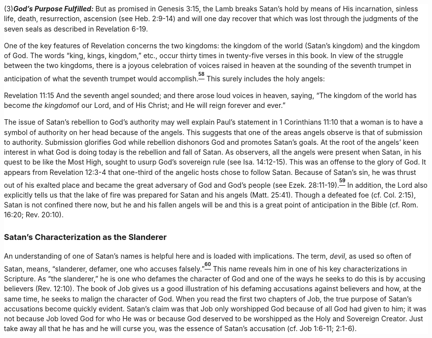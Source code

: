 (3)***God’s Purpose Fulfilled:*** But as promised in Genesis 3:15, the
Lamb breaks Satan’s hold by means of His incarnation, sinless life,
death, resurrection, ascension (see Heb. 2:9-14) and will one day
recover that which was lost through the judgments of the seven seals as
described in Revelation 6-19.

One of the key features of Revelation concerns the two kingdoms: the
kingdom of the world (Satan’s kingdom) and the kingdom of God. The words
“king, kings, kingdom,” etc., occur thirty times in twenty-five verses
in this book. In view of the struggle between the two kingdoms, there is
a joyous celebration of voices raised in heaven at the sounding of the
seventh trumpet in anticipation of what the seventh trumpet would
accomplish.<sup>**[<sup>58</sup>](#sdfootnote58sym)**</sup> This surely
includes the holy angels:

Revelation 11:15 And the seventh angel sounded; and there arose loud
voices in heaven, saying, “The kingdom of the world has become *the
kingdom*of our Lord, and of His Christ; and He will reign forever and
ever.”

The issue of Satan’s rebellion to God’s authority may well explain
Paul’s statement in 1 Corinthians 11:10 that a woman is to have a symbol
of authority on her head because of the angels. This suggests that one
of the areas angels observe is that of submission to authority.
Submission glorifies God while rebellion dishonors God and promotes
Satan’s goals. At the root of the angels’ keen interest in what God is
doing today is the rebellion and fall of Satan. As observers, all the
angels were present when Satan, in his quest to be like the Most High,
sought to usurp God’s sovereign rule (see Isa. 14:12-15). This was an
offense to the glory of God. It appears from Revelation 12:3-4 that
one-third of the angelic hosts chose to follow Satan. Because of Satan’s
sin, he was thrust out of his exalted place and became the great
adversary of God and God’s people (see Ezek.
28:11-19).<sup>**[<sup>59</sup>](#sdfootnote59sym)**</sup> In addition,
the Lord also explicitly tells us that the lake of fire was prepared for
Satan and his angels (Matt. 25:41). Though a defeated foe (cf. Col.
2:15), Satan is not confined there now, but he and his fallen angels
will be and this is a great point of anticipation in the Bible (cf. Rom.
16:20; Rev. 20:10).

### Satan’s Characterization as the Slanderer

An understanding of one of Satan’s names is helpful here and is loaded
with implications. The term, *devil*, as used so often of Satan, means,
“slanderer, defamer, one who accuses
falsely.”<sup>**[<sup>60</sup>](#sdfootnote60sym)**</sup> This name
reveals him in one of his key characterizations in Scripture. As “the
slanderer,” he is one who defames the character of God and one of the
ways he seeks to do this is by accusing believers (Rev. 12:10). The book
of Job gives us a good illustration of his defaming accusations against
believers and how, at the same time, he seeks to malign the character of
God. When you read the first two chapters of Job, the true purpose of
Satan’s accusations become quickly evident. Satan’s claim was that Job
only worshipped God because of all God had given to him; it was not
because Job loved God for who He was or because God deserved to be
worshipped as the Holy and Sovereign Creator. Just take away all that he
has and he will curse you, was the essence of Satan’s accusation (cf.
Job 1:6-11; 2:1-6).
